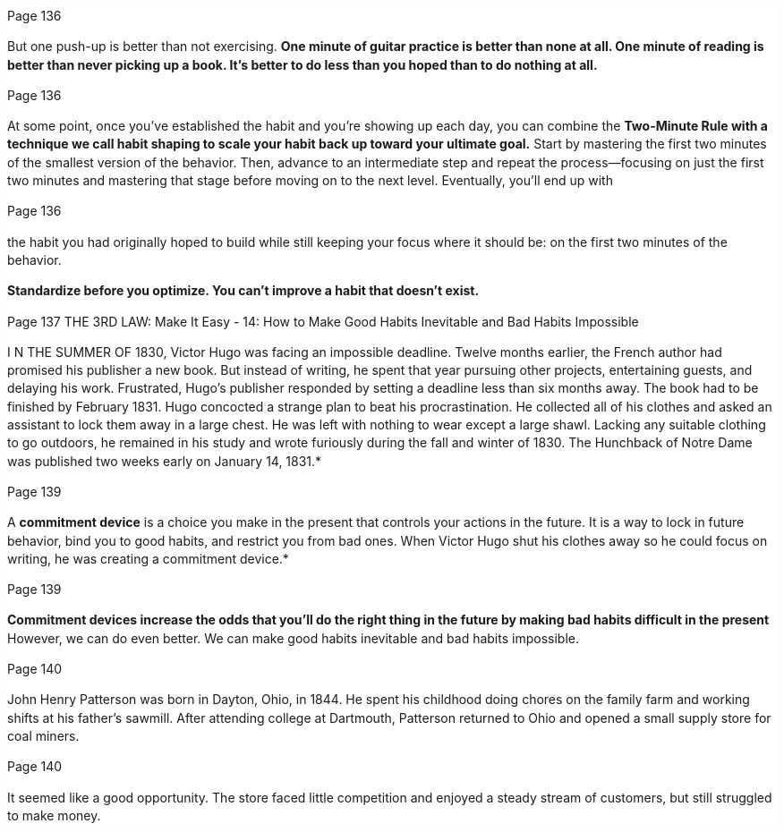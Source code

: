 Page 136

But one push-up is better than not exercising. **One minute of guitar practice is better than none at all. One minute of reading is better than never picking up a book. It’s better to do less than you hoped than to do nothing at all.**

Page 136

At some point, once you’ve established the habit and you’re showing up each day, you can combine the **Two-Minute Rule with a technique we call habit shaping to scale your habit back up toward your ultimate goal.** Start by mastering the first two minutes of the smallest version of the behavior. Then, advance to an intermediate step and repeat the process—focusing on just the first two minutes and mastering that stage before moving on to the next level. Eventually, you’ll end up with



Page 136

the habit you had originally hoped to build while still keeping your focus where it should be: on the first two minutes of the behavior.

**Standardize before you optimize. You can’t improve a habit that doesn’t exist.**

Page 137
THE 3RD LAW: Make It Easy - 14: How to Make Good Habits Inevitable and Bad Habits Impossible

I N THE SUMMER OF 1830, Victor Hugo was facing an impossible deadline. Twelve months earlier, the French author had promised his publisher a new book. But instead of writing, he spent that year pursuing other projects, entertaining guests, and delaying his work. Frustrated, Hugo’s publisher responded by setting a deadline less than six months away. The book had to be finished by February 1831. Hugo concocted a strange plan to beat his procrastination. He collected all of his clothes and asked an assistant to lock them away in a large chest. He was left with nothing to wear except a large shawl. Lacking any suitable clothing to go outdoors, he remained in his study and wrote furiously during the fall and winter of 1830. The Hunchback of Notre Dame was published two weeks early on January 14, 1831.*

Page 139

A **commitment device** is a choice you make in the present that controls your actions in the future. It is a way to lock in future behavior, bind you to good habits, and restrict you from bad ones. When Victor Hugo shut his clothes away so he could focus on writing, he was creating a commitment device.*

Page 139

**Commitment devices increase the odds that you’ll do the right thing in the future by making bad habits difficult in the present**
However, we can do even better. We can make good habits inevitable and bad habits impossible.

Page 140

John Henry Patterson was born in Dayton, Ohio, in 1844. He spent his childhood doing chores on the family farm and working shifts at his father’s sawmill. After attending college at Dartmouth, Patterson returned to Ohio and opened a small supply store for coal miners.

Page 140

It seemed like a good opportunity. The store faced little competition and enjoyed a steady stream of customers, but still struggled to make money.
